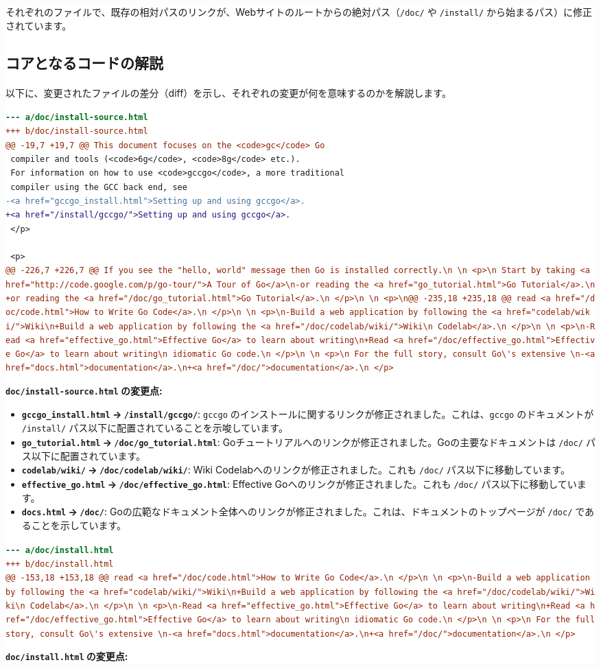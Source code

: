 それぞれのファイルで、既存の相対パスのリンクが、Webサイトのルートからの絶対パス（`/doc/` や `/install/` から始まるパス）に修正されています。

## コアとなるコードの解説

以下に、変更されたファイルの差分（diff）を示し、それぞれの変更が何を意味するのかを解説します。

```diff
--- a/doc/install-source.html
+++ b/doc/install-source.html
@@ -19,7 +19,7 @@ This document focuses on the <code>gc</code> Go
 compiler and tools (<code>6g</code>, <code>8g</code> etc.).
 For information on how to use <code>gccgo</code>, a more traditional
 compiler using the GCC back end, see
-<a href="gccgo_install.html">Setting up and using gccgo</a>.
+<a href="/install/gccgo/">Setting up and using gccgo</a>.
 </p>
 
 <p>
@@ -226,7 +226,7 @@ If you see the "hello, world" message then Go is installed correctly.\n \n <p>\n Start by taking <a href="http://code.google.com/p/go-tour/">A Tour of Go</a>\n-or reading the <a href="go_tutorial.html">Go Tutorial</a>.\n+or reading the <a href="/doc/go_tutorial.html">Go Tutorial</a>.\n </p>\n \n <p>\n@@ -235,18 +235,18 @@ read <a href="/doc/code.html">How to Write Go Code</a>.\n </p>\n \n <p>\n-Build a web application by following the <a href="codelab/wiki/">Wiki\n+Build a web application by following the <a href="/doc/codelab/wiki/">Wiki\n Codelab</a>.\n </p>\n \n <p>\n-Read <a href="effective_go.html">Effective Go</a> to learn about writing\n+Read <a href="/doc/effective_go.html">Effective Go</a> to learn about writing\n idiomatic Go code.\n </p>\n \n <p>\n For the full story, consult Go\'s extensive \n-<a href="docs.html">documentation</a>.\n+<a href="/doc/">documentation</a>.\n </p>
```

**`doc/install-source.html` の変更点:**

*   **`gccgo_install.html` → `/install/gccgo/`**: `gccgo` のインストールに関するリンクが修正されました。これは、`gccgo` のドキュメントが `/install/` パス以下に配置されていることを示唆しています。
*   **`go_tutorial.html` → `/doc/go_tutorial.html`**: Goチュートリアルへのリンクが修正されました。Goの主要なドキュメントは `/doc/` パス以下に配置されています。
*   **`codelab/wiki/` → `/doc/codelab/wiki/`**: Wiki Codelabへのリンクが修正されました。これも `/doc/` パス以下に移動しています。
*   **`effective_go.html` → `/doc/effective_go.html`**: Effective Goへのリンクが修正されました。これも `/doc/` パス以下に移動しています。
*   **`docs.html` → `/doc/`**: Goの広範なドキュメント全体へのリンクが修正されました。これは、ドキュメントのトップページが `/doc/` であることを示しています。

```diff
--- a/doc/install.html
+++ b/doc/install.html
@@ -153,18 +153,18 @@ read <a href="/doc/code.html">How to Write Go Code</a>.\n </p>\n \n <p>\n-Build a web application by following the <a href="codelab/wiki/">Wiki\n+Build a web application by following the <a href="/doc/codelab/wiki/">Wiki\n Codelab</a>.\n </p>\n \n <p>\n-Read <a href="effective_go.html">Effective Go</a> to learn about writing\n+Read <a href="/doc/effective_go.html">Effective Go</a> to learn about writing\n idiomatic Go code.\n </p>\n \n <p>\n For the full story, consult Go\'s extensive \n-<a href="docs.html">documentation</a>.\n+<a href="/doc/">documentation</a>.\n </p>
```

**`doc/install.html` の変更点:**
